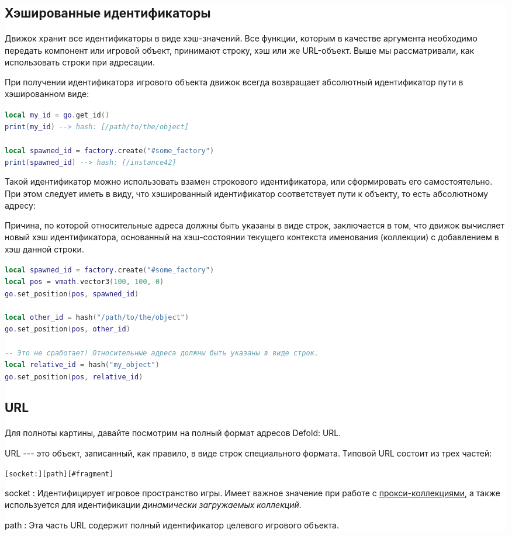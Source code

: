 ## Хэшированные идентификаторы

Движок хранит все идентификаторы в виде хэш-значений. Все функции, которым в качестве аргумента необходимо передать компонент или игровой объект, принимают строку, хэш или же URL-объект. Выше мы рассматривали, как использовать строки при адресации.

При получении идентификатора игрового объекта движок всегда возвращает абсолютный идентификатор пути в хэшированном виде:

```lua
local my_id = go.get_id()
print(my_id) --> hash: [/path/to/the/object]

local spawned_id = factory.create("#some_factory")
print(spawned_id) --> hash: [/instance42]
```

Такой идентификатор можно использовать взамен строкового идентификатора, или сформировать его самостоятельно. При этом следует иметь в виду, что хэшированный идентификатор соответствует пути к объекту, то есть абсолютному адресу:

<div class='sidenote' markdown='1'>
Причина, по которой относительные адреса должны быть указаны в виде строк, заключается в том, что движок вычисляет новый хэш идентификатора, основанный на хэш-состоянии текущего контекста именования (коллекции) с добавлением в хэш данной строки.
</div>

```lua
local spawned_id = factory.create("#some_factory")
local pos = vmath.vector3(100, 100, 0)
go.set_position(pos, spawned_id)

local other_id = hash("/path/to/the/object")
go.set_position(pos, other_id)

-- Это не сработает! Относительные адреса должны быть указаны в виде строк.
local relative_id = hash("my_object")
go.set_position(pos, relative_id)
```

## URL

Для полноты картины, давайте посмотрим на полный формат адресов Defold: URL.

URL --- это объект, записанный, как правило, в виде строк специального формата. Типовой URL состоит из трех частей:

`[socket:][path][#fragment]`

socket
: Идентифицирует игровое пространство игры. Имеет важное значение при работе с [прокси-коллекциями](/ru/manuals/collection-proxy), а также используется для идентификации _динамически загружаемых коллекций_.

path
: Эта часть URL содержит полный идентификатор целевого игрового объекта.

